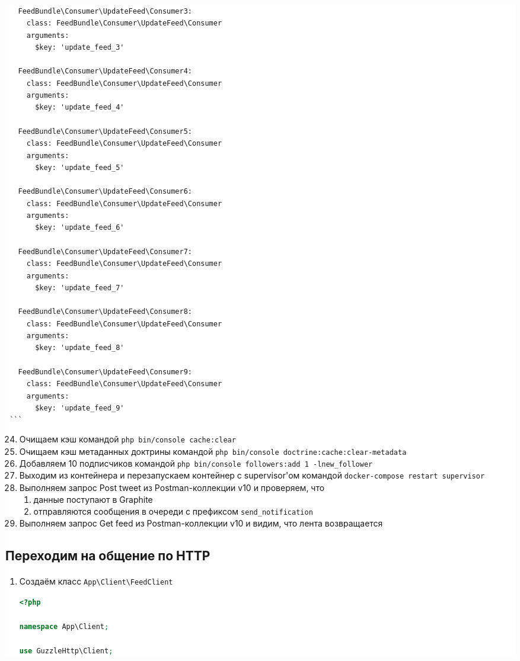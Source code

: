        FeedBundle\Consumer\UpdateFeed\Consumer3:
         class: FeedBundle\Consumer\UpdateFeed\Consumer
         arguments:
           $key: 'update_feed_3'
   
       FeedBundle\Consumer\UpdateFeed\Consumer4:
         class: FeedBundle\Consumer\UpdateFeed\Consumer
         arguments:
           $key: 'update_feed_4'
   
       FeedBundle\Consumer\UpdateFeed\Consumer5:
         class: FeedBundle\Consumer\UpdateFeed\Consumer
         arguments:
           $key: 'update_feed_5'
   
       FeedBundle\Consumer\UpdateFeed\Consumer6:
         class: FeedBundle\Consumer\UpdateFeed\Consumer
         arguments:
           $key: 'update_feed_6'
   
       FeedBundle\Consumer\UpdateFeed\Consumer7:
         class: FeedBundle\Consumer\UpdateFeed\Consumer
         arguments:
           $key: 'update_feed_7'
   
       FeedBundle\Consumer\UpdateFeed\Consumer8:
         class: FeedBundle\Consumer\UpdateFeed\Consumer
         arguments:
           $key: 'update_feed_8'
   
       FeedBundle\Consumer\UpdateFeed\Consumer9:
         class: FeedBundle\Consumer\UpdateFeed\Consumer
         arguments:
           $key: 'update_feed_9'    
     ```
24. Очищаем кэш командой `php bin/console cache:clear`
24. Очищаем кэш метаданных доктрины командой `php bin/console doctrine:cache:clear-metadata`
25. Добавляем 10 подписчиков командой `php bin/console followers:add 1 -lnew_follower`
26. Выходим из контейнера и перезапускаем контейнер с supervisor'ом командой `docker-compose restart supervisor`
27. Выполняем запрос Post tweet из Postman-коллекции v10 и проверяем, что
    1. данные поступают в Graphite
    2. отправляются сообщения в очереди с префиксом `send_notification`
28. Выполняем запрос Get feed из Postman-коллекции v10 и видим, что лента возвращается

## Переходим на общение по HTTP

1. Создаём класс `App\Client\FeedClient`
    ```php
    <?php
    
    namespace App\Client;
    
    use GuzzleHttp\Client;
    